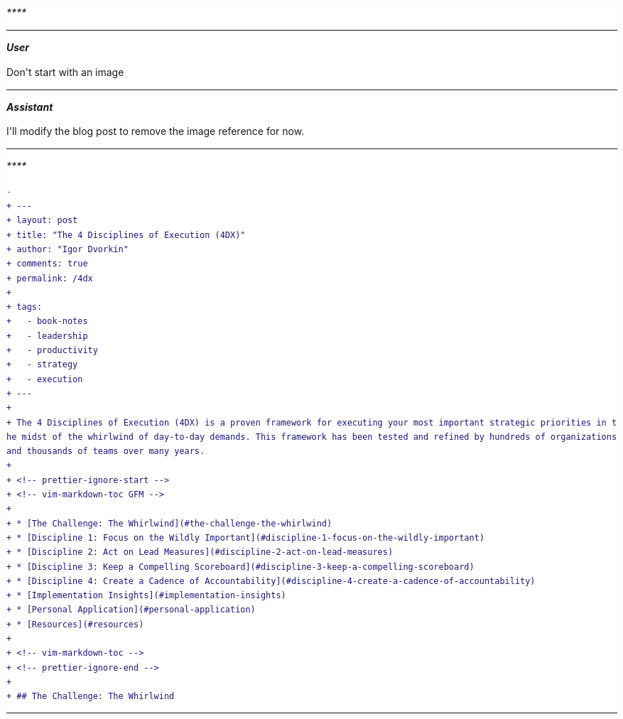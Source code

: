 
_\*\*\*\*_

---

_**User**_

Don't start with an image

---

_**Assistant**_

I'll modify the blog post to remove the image reference for now.

---

_\*\*\*\*_

```diff
-
+ ---
+ layout: post
+ title: "The 4 Disciplines of Execution (4DX)"
+ author: "Igor Dvorkin"
+ comments: true
+ permalink: /4dx
+
+ tags:
+   - book-notes
+   - leadership
+   - productivity
+   - strategy
+   - execution
+ ---
+
+ The 4 Disciplines of Execution (4DX) is a proven framework for executing your most important strategic priorities in the midst of the whirlwind of day-to-day demands. This framework has been tested and refined by hundreds of organizations and thousands of teams over many years.
+
+ <!-- prettier-ignore-start -->
+ <!-- vim-markdown-toc GFM -->
+
+ * [The Challenge: The Whirlwind](#the-challenge-the-whirlwind)
+ * [Discipline 1: Focus on the Wildly Important](#discipline-1-focus-on-the-wildly-important)
+ * [Discipline 2: Act on Lead Measures](#discipline-2-act-on-lead-measures)
+ * [Discipline 3: Keep a Compelling Scoreboard](#discipline-3-keep-a-compelling-scoreboard)
+ * [Discipline 4: Create a Cadence of Accountability](#discipline-4-create-a-cadence-of-accountability)
+ * [Implementation Insights](#implementation-insights)
+ * [Personal Application](#personal-application)
+ * [Resources](#resources)
+
+ <!-- vim-markdown-toc -->
+ <!-- prettier-ignore-end -->
+
+ ## The Challenge: The Whirlwind
```

---